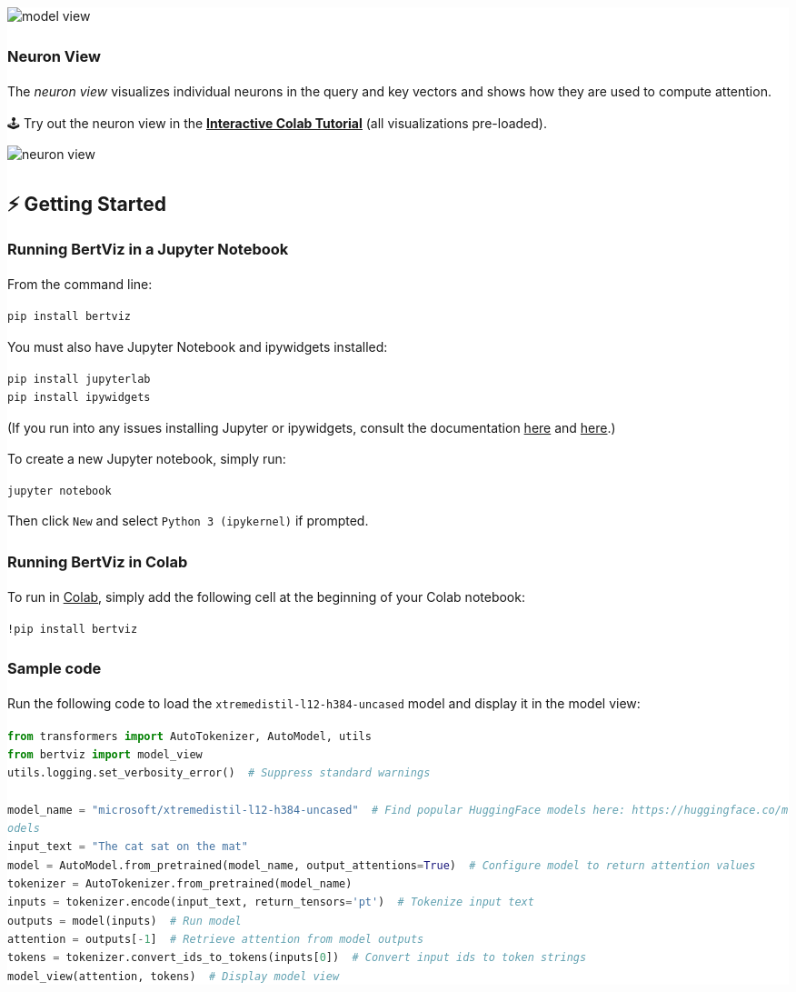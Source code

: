 ![model view](images/model-view-noscroll.gif)

### Neuron View 
The *neuron view* visualizes individual neurons in the query and key vectors and shows how they are used to compute attention.

🕹 Try out the neuron view in the [<b><u>Interactive Colab Tutorial</u></b>](https://colab.research.google.com/drive/1hXIQ77A4TYS4y3UthWF-Ci7V7vVUoxmQ?usp=sharing) (all visualizations pre-loaded).


![neuron view](images/neuron-view-dark.gif)

## ⚡️ Getting Started

### Running BertViz in a Jupyter Notebook

From the command line:

```bash
pip install bertviz
```
You must also have Jupyter Notebook and ipywidgets installed:

```bash
pip install jupyterlab
pip install ipywidgets
```
(If you run into any issues installing Jupyter or ipywidgets, consult the documentation [here](https://jupyter.org/install) and [here](https://ipywidgets.readthedocs.io/en/stable/user_install.html).)

To create a new Jupyter notebook, simply run:

```bash
jupyter notebook
```

Then click `New` and select `Python 3 (ipykernel)` if prompted.


### Running BertViz in Colab

To run in [Colab](https://colab.research.google.com/), simply add the following cell at the beginning of your Colab notebook:

```
!pip install bertviz
```

### Sample code
Run the following code to load the `xtremedistil-l12-h384-uncased` model and display it in the model view: 

```python
from transformers import AutoTokenizer, AutoModel, utils
from bertviz import model_view
utils.logging.set_verbosity_error()  # Suppress standard warnings

model_name = "microsoft/xtremedistil-l12-h384-uncased"  # Find popular HuggingFace models here: https://huggingface.co/models
input_text = "The cat sat on the mat"  
model = AutoModel.from_pretrained(model_name, output_attentions=True)  # Configure model to return attention values
tokenizer = AutoTokenizer.from_pretrained(model_name)
inputs = tokenizer.encode(input_text, return_tensors='pt')  # Tokenize input text
outputs = model(inputs)  # Run model
attention = outputs[-1]  # Retrieve attention from model outputs
tokens = tokenizer.convert_ids_to_tokens(inputs[0])  # Convert input ids to token strings
model_view(attention, tokens)  # Display model view
```